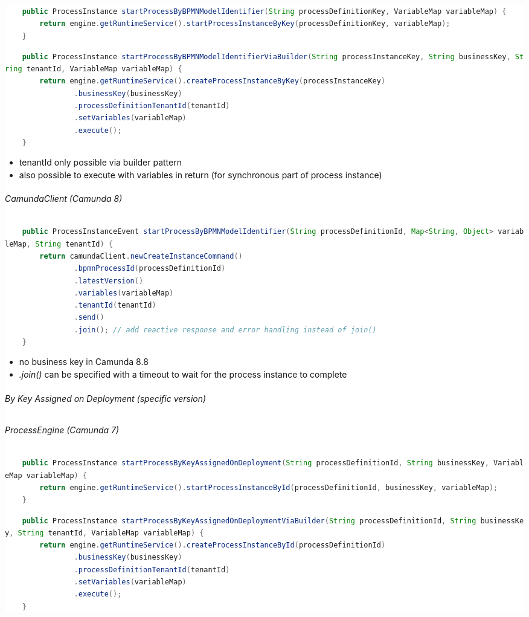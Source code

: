 ```java
    public ProcessInstance startProcessByBPMNModelIdentifier(String processDefinitionKey, VariableMap variableMap) {
        return engine.getRuntimeService().startProcessInstanceByKey(processDefinitionKey, variableMap);
    }
```

```java
    public ProcessInstance startProcessByBPMNModelIdentifierViaBuilder(String processInstanceKey, String businessKey, String tenantId, VariableMap variableMap) {
        return engine.getRuntimeService().createProcessInstanceByKey(processInstanceKey)
                .businessKey(businessKey)
                .processDefinitionTenantId(tenantId)
                .setVariables(variableMap)
                .execute();
    }
```

-   tenantId only possible via builder pattern
-   also possible to execute with variables in return (for synchronous part of process instance)

###### CamundaClient (Camunda 8)

```java
    public ProcessInstanceEvent startProcessByBPMNModelIdentifier(String processDefinitionId, Map<String, Object> variableMap, String tenantId) {
        return camundaClient.newCreateInstanceCommand()
                .bpmnProcessId(processDefinitionId)
                .latestVersion()
                .variables(variableMap)
                .tenantId(tenantId)
                .send()
                .join(); // add reactive response and error handling instead of join()
    }
```

-   no business key in Camunda 8.8
-   _.join()_ can be specified with a timeout to wait for the process instance to complete

###### By Key Assigned on Deployment (specific version)

###### ProcessEngine (Camunda 7)

```java
    public ProcessInstance startProcessByKeyAssignedOnDeployment(String processDefinitionId, String businessKey, VariableMap variableMap) {
        return engine.getRuntimeService().startProcessInstanceById(processDefinitionId, businessKey, variableMap);
    }
```

```java
    public ProcessInstance startProcessByKeyAssignedOnDeploymentViaBuilder(String processDefinitionId, String businessKey, String tenantId, VariableMap variableMap) {
        return engine.getRuntimeService().createProcessInstanceById(processDefinitionId)
                .businessKey(businessKey)
                .processDefinitionTenantId(tenantId)
                .setVariables(variableMap)
                .execute();
    }
```
